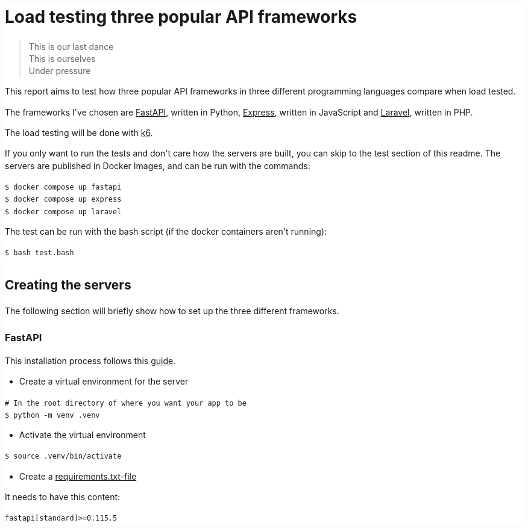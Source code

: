 # Load testing three popular API frameworks

> This is our last dance  
> This is ourselves  
> Under pressure

This report aims to test how three popular API frameworks in three different programming languages compare when load tested.

The frameworks I've chosen are [FastAPI](https://fastapi.tiangolo.com/), written in Python, [Express](https://expressjs.com/), written in JavaScript and [Laravel](https://laravel.com/), written in PHP.

The load testing will be done with [k6](https://k6.io/).

If you only want to run the tests and don't care how the servers are built, you can skip to the test section of this readme. The servers are published in Docker Images, and can be run with the commands:

```
$ docker compose up fastapi
$ docker compose up express
$ docker compose up laravel
```

The test can be run with the bash script (if the docker containers aren't running):

```
$ bash test.bash
```

## Creating the servers

The following section will briefly show how to set up the three different frameworks.

### FastAPI

This installation process follows this [guide](https://fastapi.tiangolo.com/#installation).

* Create a virtual environment for the server

```
# In the root directory of where you want your app to be
$ python -m venv .venv
```

* Activate the virtual environment

```
$ source .venv/bin/activate
```

* Create a [requirements.txt-file](/fast-api/requirements.txt)

It needs to have this content:
```
fastapi[standard]>=0.115.5
```
